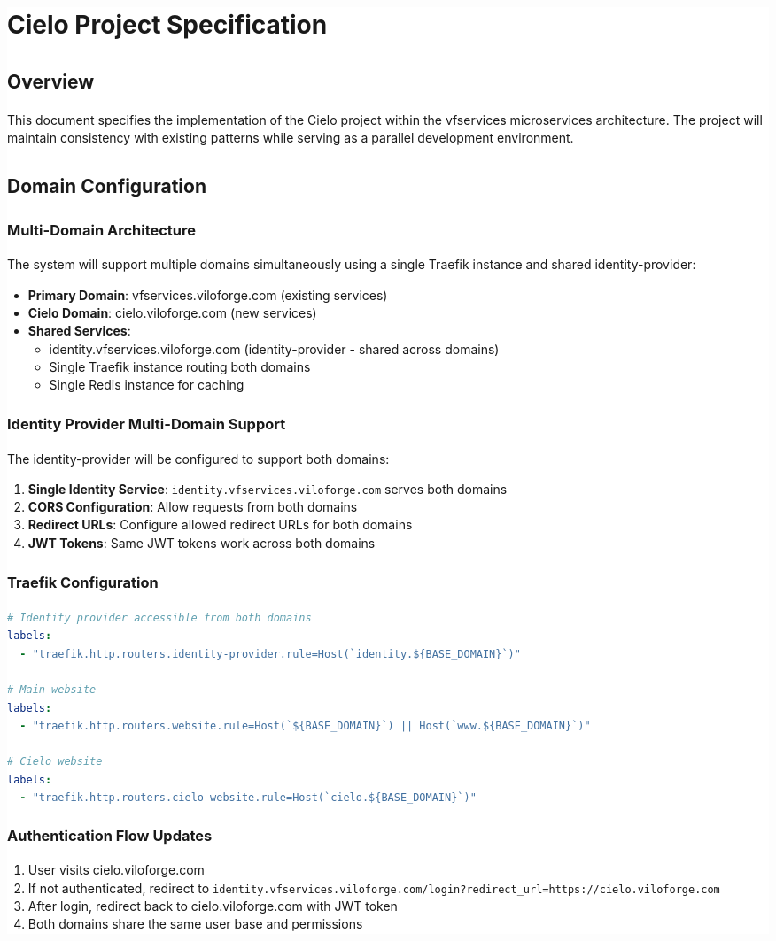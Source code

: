 # Cielo Project Specification

## Overview
This document specifies the implementation of the Cielo project within the vfservices microservices architecture. The project will maintain consistency with existing patterns while serving as a parallel development environment.

## Domain Configuration

### Multi-Domain Architecture
The system will support multiple domains simultaneously using a single Traefik instance and shared identity-provider:

- **Primary Domain**: vfservices.viloforge.com (existing services)
- **Cielo Domain**: cielo.viloforge.com (new services)
- **Shared Services**: 
  - identity.vfservices.viloforge.com (identity-provider - shared across domains)
  - Single Traefik instance routing both domains
  - Single Redis instance for caching
  
### Identity Provider Multi-Domain Support

The identity-provider will be configured to support both domains:

1. **Single Identity Service**: `identity.vfservices.viloforge.com` serves both domains
2. **CORS Configuration**: Allow requests from both domains
3. **Redirect URLs**: Configure allowed redirect URLs for both domains
4. **JWT Tokens**: Same JWT tokens work across both domains

### Traefik Configuration
```yaml
# Identity provider accessible from both domains
labels:
  - "traefik.http.routers.identity-provider.rule=Host(`identity.${BASE_DOMAIN}`)"
  
# Main website
labels:
  - "traefik.http.routers.website.rule=Host(`${BASE_DOMAIN}`) || Host(`www.${BASE_DOMAIN}`)"
  
# Cielo website
labels:
  - "traefik.http.routers.cielo-website.rule=Host(`cielo.${BASE_DOMAIN}`)"
```

### Authentication Flow Updates

1. User visits cielo.viloforge.com
2. If not authenticated, redirect to `identity.vfservices.viloforge.com/login?redirect_url=https://cielo.viloforge.com`
3. After login, redirect back to cielo.viloforge.com with JWT token
4. Both domains share the same user base and permissions
